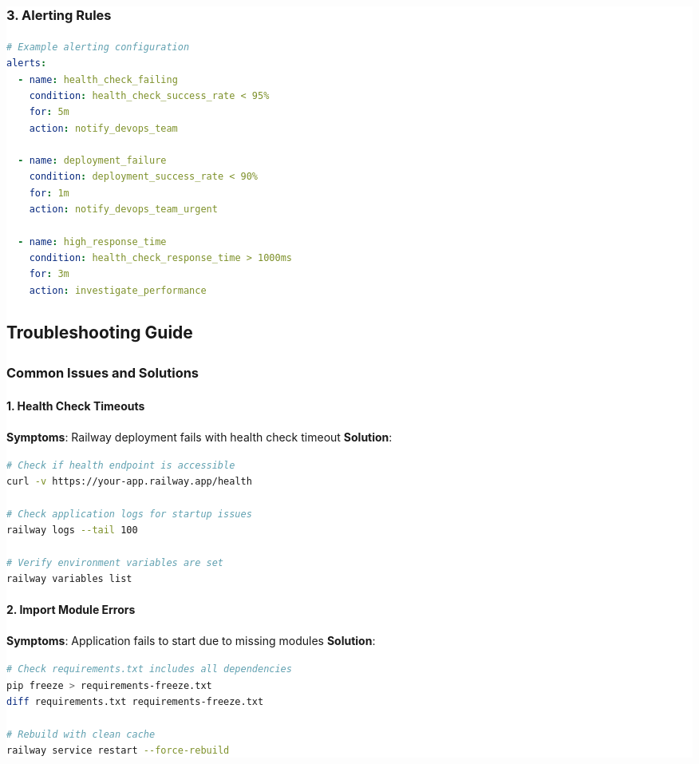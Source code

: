 ### 3. Alerting Rules

```yaml
# Example alerting configuration
alerts:
  - name: health_check_failing
    condition: health_check_success_rate < 95%
    for: 5m
    action: notify_devops_team
    
  - name: deployment_failure
    condition: deployment_success_rate < 90%
    for: 1m
    action: notify_devops_team_urgent
    
  - name: high_response_time
    condition: health_check_response_time > 1000ms
    for: 3m
    action: investigate_performance
```

## Troubleshooting Guide

### Common Issues and Solutions

#### 1. Health Check Timeouts

**Symptoms**: Railway deployment fails with health check timeout
**Solution**:
```bash
# Check if health endpoint is accessible
curl -v https://your-app.railway.app/health

# Check application logs for startup issues
railway logs --tail 100

# Verify environment variables are set
railway variables list
```

#### 2. Import Module Errors

**Symptoms**: Application fails to start due to missing modules
**Solution**:
```bash
# Check requirements.txt includes all dependencies
pip freeze > requirements-freeze.txt
diff requirements.txt requirements-freeze.txt

# Rebuild with clean cache
railway service restart --force-rebuild
```
